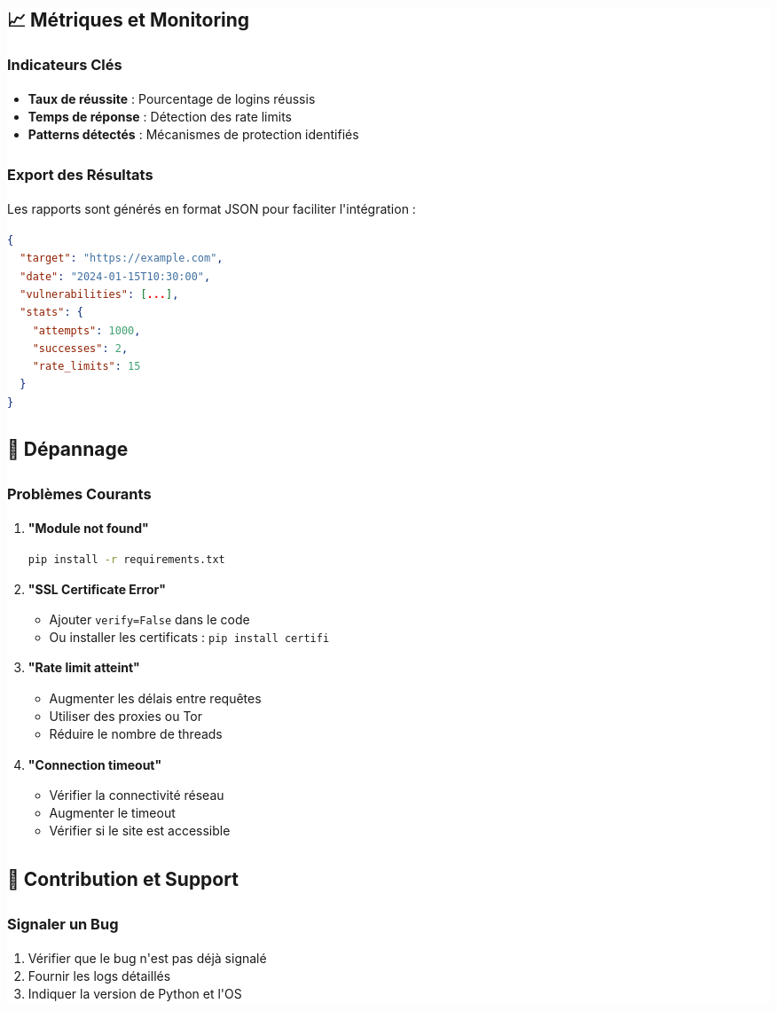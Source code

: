 ## 📈 Métriques et Monitoring

### Indicateurs Clés
- **Taux de réussite** : Pourcentage de logins réussis
- **Temps de réponse** : Détection des rate limits
- **Patterns détectés** : Mécanismes de protection identifiés

### Export des Résultats
Les rapports sont générés en format JSON pour faciliter l'intégration :

```json
{
  "target": "https://example.com",
  "date": "2024-01-15T10:30:00",
  "vulnerabilities": [...],
  "stats": {
    "attempts": 1000,
    "successes": 2,
    "rate_limits": 15
  }
}
```

## 🚨 Dépannage

### Problèmes Courants

1. **"Module not found"**
   ```bash
   pip install -r requirements.txt
   ```

2. **"SSL Certificate Error"**
   - Ajouter `verify=False` dans le code
   - Ou installer les certificats : `pip install certifi`

3. **"Rate limit atteint"**
   - Augmenter les délais entre requêtes
   - Utiliser des proxies ou Tor
   - Réduire le nombre de threads

4. **"Connection timeout"**
   - Vérifier la connectivité réseau
   - Augmenter le timeout
   - Vérifier si le site est accessible

## 📝 Contribution et Support

### Signaler un Bug
1. Vérifier que le bug n'est pas déjà signalé
2. Fournir les logs détaillés
3. Indiquer la version de Python et l'OS
